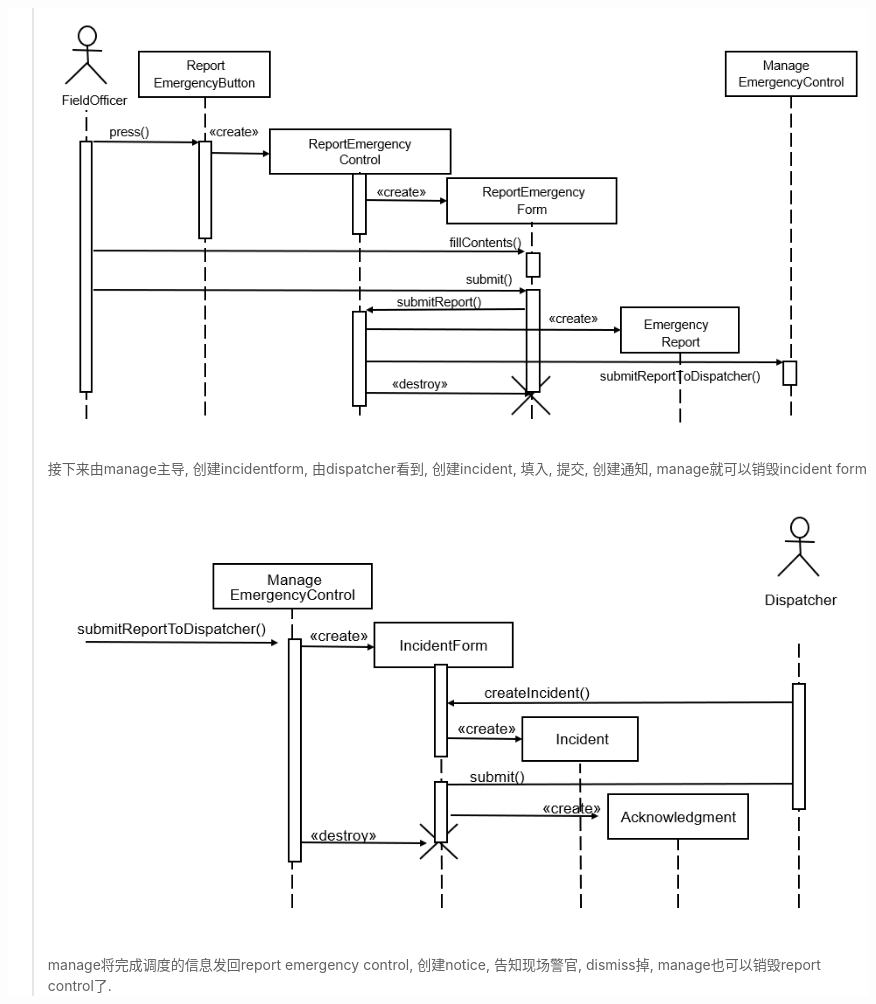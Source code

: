 > ![](./img/03-23-11-26-59.png)
> 接下来由manage主导, 创建incidentform, 由dispatcher看到, 创建incident, 填入, 提交, 创建通知, manage就可以销毁incident form
> ![](./img/03-23-11-27-08.png)
> manage将完成调度的信息发回report emergency control, 创建notice, 告知现场警官, dismiss掉, manage也可以销毁report control了.